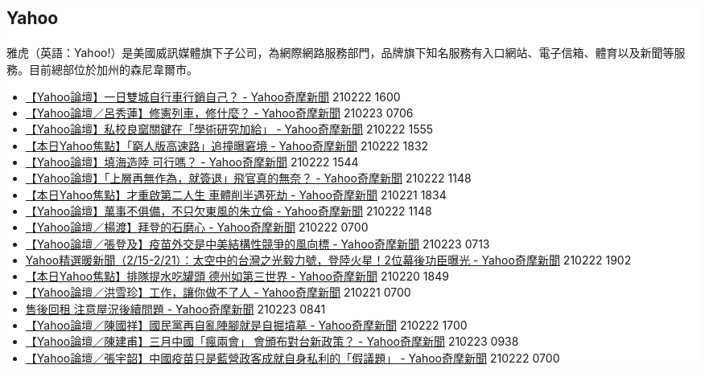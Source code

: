 ## Yahoo

雅虎（英語：Yahoo!）是美國威訊媒體旗下子公司，為網際網路服務部門，品牌旗下知名服務有入口網站、電子信箱、體育以及新聞等服務。目前總部位於加州的森尼韋爾市。
- [【Yahoo論壇】一日雙城自行車行銷自己？ - Yahoo奇摩新聞](https://tw.news.yahoo.com/yahoo%E8%AB%96%E5%A3%87-%E6%97%A5%E9%9B%99%E5%9F%8E%E8%87%AA%E8%A1%8C%E8%BB%8A%E8%A1%8C%E9%8A%B7%E8%87%AA%E5%B7%B1-080001628.html "【Yahoo論壇】一日雙城自行車行銷自己？ - Yahoo奇摩新聞") 210222 1600
- [【Yahoo論壇／呂秀蓮】修憲列車，修什麼？ - Yahoo奇摩新聞](https://tw.news.yahoo.com/%E3%80%90-yahoo%E8%AB%96%E5%A3%87%EF%BC%8F%E5%91%82%E7%A7%80%E8%93%AE%E3%80%91%E4%BF%AE%E6%86%B2%E5%88%97%E8%BB%8A%EF%BC%8C%E4%BF%AE%E4%BB%80%E9%BA%BC%EF%BC%9F-230041227.html "【Yahoo論壇／呂秀蓮】修憲列車，修什麼？ - Yahoo奇摩新聞") 210223 0706
- [【Yahoo論壇】私校良窳關鍵在「學術研究加給」 - Yahoo奇摩新聞](https://tw.news.yahoo.com/yahoo%E8%AB%96%E5%A3%87-%E7%A7%81%E6%A0%A1%E8%89%AF%E7%AA%B3%E9%97%9C%E9%8D%B5%E5%9C%A8-%E5%AD%B8%E8%A1%93%E7%A0%94%E7%A9%B6%E5%8A%A0%E7%B5%A6-075551519.html "【Yahoo論壇】私校良窳關鍵在「學術研究加給」 - Yahoo奇摩新聞") 210222 1555
- [【本日Yahoo焦點】「窮人版高速路」追撞曝窘境 - Yahoo奇摩新聞](https://tw.news.yahoo.com/%E3%80%90%E6%9C%AC%E6%97%A5-yahoo%E7%84%A6%E9%BB%9E%E3%80%91%E3%80%8C%E7%AA%AE%E4%BA%BA%E7%89%88%E9%AB%98%E9%80%9F%E8%B7%AF%E3%80%8D%E8%BF%BD%E6%92%9E%E6%9B%9D%E7%AA%98%E5%A2%83-103217299.html "【本日Yahoo焦點】「窮人版高速路」追撞曝窘境 - Yahoo奇摩新聞") 210222 1832
- [【Yahoo論壇】填海造陸 可行嗎？ - Yahoo奇摩新聞](https://tw.news.yahoo.com/yahoo%E8%AB%96%E5%A3%87-%E5%A1%AB%E6%B5%B7%E9%80%A0%E9%99%B8-%E5%8F%AF%E8%A1%8C%E5%97%8E-074417024.html "【Yahoo論壇】填海造陸 可行嗎？ - Yahoo奇摩新聞") 210222 1544
- [【Yahoo論壇】「上層再無作為，就簽退」飛官真的無奈？ - Yahoo奇摩新聞](https://tw.news.yahoo.com/yahoo%E8%AB%96%E5%A3%87-%E4%B8%8A%E5%B1%A4%E5%86%8D%E7%84%A1%E4%BD%9C%E7%82%BA-%E5%B0%B1%E7%B0%BD%E9%80%80-%E9%A3%9B%E5%AE%98%E7%9C%9F%E7%9A%84%E7%84%A1%E5%A5%88-033722911.html "【Yahoo論壇】「上層再無作為，就簽退」飛官真的無奈？ - Yahoo奇摩新聞") 210222 1148
- [【本日Yahoo焦點】才重啟第二人生 車體削半遇死劫 - Yahoo奇摩新聞](https://tw.news.yahoo.com/%E3%80%90%E6%9C%AC%E6%97%A5-yahoo%E7%84%A6%E9%BB%9E%E3%80%91%E6%89%8D%E9%87%8D%E5%95%9F%E7%AC%AC%E4%BA%8C%E4%BA%BA%E7%94%9F-%E8%BB%8A%E9%AB%94%E5%89%8A%E5%8D%8A%E9%81%87%E6%AD%BB%E5%8A%AB-103417059.html "【本日Yahoo焦點】才重啟第二人生 車體削半遇死劫 - Yahoo奇摩新聞") 210221 1834
- [【Yahoo論壇】萬事不俱備，不只欠東風的朱立倫 - Yahoo奇摩新聞](https://tw.news.yahoo.com/yahoo%E8%AB%96%E5%A3%87-%E8%90%AC%E4%BA%8B%E4%B8%8D%E4%BF%B1%E5%82%99-%E4%B8%8D%E5%8F%AA%E6%AC%A0%E6%9D%B1%E9%A2%A8%E7%9A%84%E6%9C%B1%E7%AB%8B%E5%80%AB-033248409.html "【Yahoo論壇】萬事不俱備，不只欠東風的朱立倫 - Yahoo奇摩新聞") 210222 1148
- [【Yahoo論壇／楊渡】拜登的石磨心 - Yahoo奇摩新聞](https://tw.news.yahoo.com/%E3%80%90-yahoo%E8%AB%96%E5%A3%87%EF%BC%8F%E6%A5%8A%E6%B8%A1%E3%80%91%E6%8B%9C%E7%99%BB%E7%9A%84%E7%9F%B3%E7%A3%A8%E5%BF%83-124642799.html "【Yahoo論壇／楊渡】拜登的石磨心 - Yahoo奇摩新聞") 210222 0700
- [【Yahoo論壇／張登及】疫苗外交是中美結構性競爭的風向標 - Yahoo奇摩新聞](https://tw.news.yahoo.com/%E3%80%90-yahoo%E8%AB%96%E5%A3%87%EF%BC%8F%E5%BC%B5%E7%99%BB%E5%8F%8A%E3%80%91%E7%96%AB%E8%8B%97%E5%A4%96%E4%BA%A4%E6%98%AF%E4%B8%AD%E7%BE%8E%E7%B5%90%E6%A7%8B%E6%80%A7%E7%AB%B6%E7%88%AD%E7%9A%84%E9%A2%A8%E5%90%91%E6%A8%99-230014038.html "【Yahoo論壇／張登及】疫苗外交是中美結構性競爭的風向標 - Yahoo奇摩新聞") 210223 0713
- [Yahoo精選暖新聞（2/15-2/21）：太空中的台灣之光毅力號，登陸火星！2位幕後功臣曝光 - Yahoo奇摩新聞](https://tw.news.yahoo.com/yahoo%E7%B2%BE%E9%81%B8%E6%9A%96%E6%96%B0%E8%81%9E-2-15-2-21-113533566.html "Yahoo精選暖新聞（2/15-2/21）：太空中的台灣之光毅力號，登陸火星！2位幕後功臣曝光 - Yahoo奇摩新聞") 210222 1902
- [【本日Yahoo焦點】排隊提水吃罐頭 德州如第三世界 - Yahoo奇摩新聞](https://tw.news.yahoo.com/%E3%80%90%E6%9C%AC%E6%97%A5-yahoo%E7%84%A6%E9%BB%9E%E3%80%91%E6%8E%92%E9%9A%8A%E6%8F%90%E6%B0%B4%E5%90%83%E7%BD%90%E9%A0%AD-%E5%BE%B7%E5%B7%9E%E5%A6%82%E7%AC%AC%E4%B8%89%E4%B8%96%E7%95%8C-104919912.html "【本日Yahoo焦點】排隊提水吃罐頭 德州如第三世界 - Yahoo奇摩新聞") 210220 1849
- [【Yahoo論壇／洪雪珍】工作，讓你做不了人 - Yahoo奇摩新聞](https://tw.news.yahoo.com/%E3%80%90-yahoo%E8%AB%96%E5%A3%87%EF%BC%8F%E6%B4%AA%E9%9B%AA%E7%8F%8D%E3%80%91%E5%B7%A5%E4%BD%9C%EF%BC%8C%E8%AE%93%E4%BD%A0%E5%81%9A%E4%B8%8D%E4%BA%86%E4%BA%BA-230025046.html "【Yahoo論壇／洪雪珍】工作，讓你做不了人 - Yahoo奇摩新聞") 210221 0700
- [售後回租 注意屋況後續問題 - Yahoo奇摩新聞](https://tw.news.yahoo.com/%E5%94%AE%E5%BE%8C%E5%9B%9E%E7%A7%9F-%E6%B3%A8%E6%84%8F%E5%B1%8B%E6%B3%81%E5%BE%8C%E7%BA%8C%E5%95%8F%E9%A1%8C-003000745.html "售後回租 注意屋況後續問題 - Yahoo奇摩新聞") 210223 0841
- [【Yahoo論壇／陳國祥】國民黨再自亂陣腳就是自掘墳墓 - Yahoo奇摩新聞](https://tw.news.yahoo.com/%E3%80%90-yahoo%E8%AB%96%E5%A3%87%EF%BC%8F%E9%99%B3%E5%9C%8B%E7%A5%A5%E3%80%91%E5%9C%8B%E6%B0%91%E9%BB%A8%E5%86%8D%E8%87%AA%E4%BA%82%E9%99%A3%E8%85%B3%E5%B0%B1%E6%98%AF%E8%87%AA%E6%8E%98%E5%A2%B3%E5%A2%93-090027566.html "【Yahoo論壇／陳國祥】國民黨再自亂陣腳就是自掘墳墓 - Yahoo奇摩新聞") 210222 1700
- [【Yahoo論壇／陳建甫】三月中國「瘋兩會」 會頒布對台新政策？ - Yahoo奇摩新聞](https://tw.news.yahoo.com/%E3%80%90-yahoo%E8%AB%96%E5%A3%87%EF%BC%8F%E9%99%B3%E5%BB%BA%E7%94%AB%E3%80%91%E4%B8%AD%E5%9C%8B%E4%B8%89%E6%9C%88%E5%85%A9%E6%9C%83-%E4%B8%8D%E6%9C%83%E8%B2%BF%E7%84%B6%E6%94%B9%E8%AE%8A%E5%85%A9%E5%B2%B8%E9%97%9C%E4%BF%82-230024174.html "【Yahoo論壇／陳建甫】三月中國「瘋兩會」 會頒布對台新政策？ - Yahoo奇摩新聞") 210223 0938
- [【Yahoo論壇／張宇韶】中國疫苗只是藍營政客成就自身私利的「假議題」 - Yahoo奇摩新聞](https://tw.news.yahoo.com/%E3%80%90-yahoo%E8%AB%96%E5%A3%87%EF%BC%8F%E5%BC%B5%E5%AE%87%E9%9F%B6%E3%80%91%E4%B8%AD%E5%9C%8B%E7%96%AB%E8%8B%97%E5%8F%AA%E6%98%AF%E8%97%8D%E7%87%9F%E6%94%BF%E5%AE%A2%E6%88%90%E5%B0%B1%E8%87%AA%E8%BA%AB%E7%A7%81%E5%88%A9%E7%9A%84%E3%80%8C%E5%81%87%E8%AD%B0%E9%A1%8C%E3%80%8D-230044718.html "【Yahoo論壇／張宇韶】中國疫苗只是藍營政客成就自身私利的「假議題」 - Yahoo奇摩新聞") 210222 0700